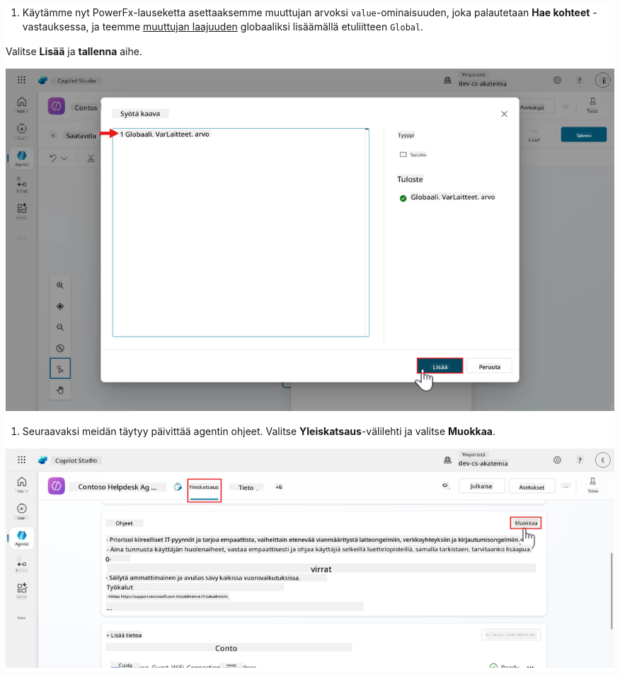 1. Käytämme nyt PowerFx-lauseketta asettaaksemme muuttujan arvoksi `value`-ominaisuuden, joka palautetaan **Hae kohteet** -vastauksessa, ja teemme [muuttujan laajuuden](https://learn.microsoft.com/microsoft-copilot-studio/advanced-power-fx?WT.mc_id=power-172618-ebenitez) globaaliksi lisäämällä etuliitteen `Global`.

Valitse **Lisää** ja **tallenna** aihe.

![Power Fx -kaava muuttujan arvolle](../../../../../translated_images/7.3_23_PowerFxFormula.f860daa2c8423021926f0697177279ede3d8d443714d471a77e655c3c42edb07.fi.png)

1. Seuraavaksi meidän täytyy päivittää agentin ohjeet. Valitse **Yleiskatsaus**-välilehti ja valitse **Muokkaa**.

![Muokkaa ohjeita](../../../../../translated_images/7.3_24_EditInstructions.ce65a6cbcd74792885230af1da432fbb4079fd8b0f5af24ab840453a900b67a8.fi.png)
